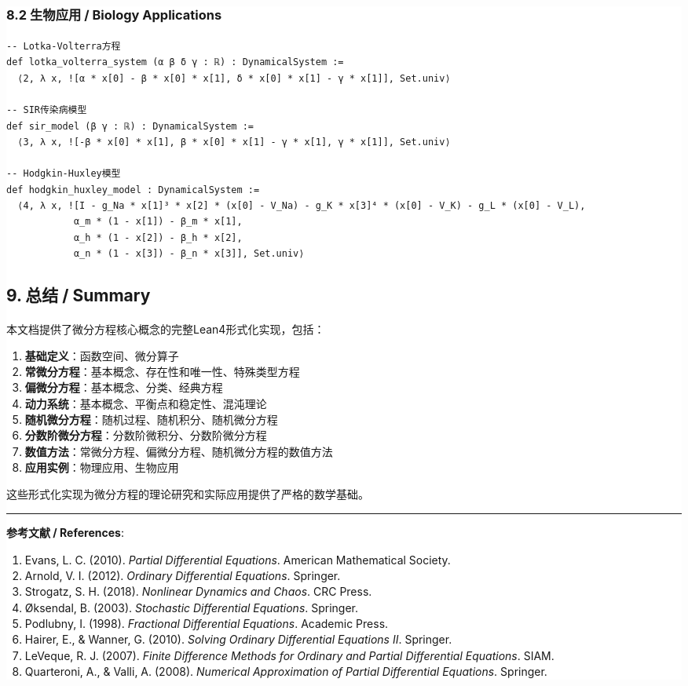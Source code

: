### 8.2 生物应用 / Biology Applications

```lean
-- Lotka-Volterra方程
def lotka_volterra_system (α β δ γ : ℝ) : DynamicalSystem :=
  ⟨2, λ x, ![α * x[0] - β * x[0] * x[1], δ * x[0] * x[1] - γ * x[1]], Set.univ⟩

-- SIR传染病模型
def sir_model (β γ : ℝ) : DynamicalSystem :=
  ⟨3, λ x, ![-β * x[0] * x[1], β * x[0] * x[1] - γ * x[1], γ * x[1]], Set.univ⟩

-- Hodgkin-Huxley模型
def hodgkin_huxley_model : DynamicalSystem :=
  ⟨4, λ x, ![I - g_Na * x[1]³ * x[2] * (x[0] - V_Na) - g_K * x[3]⁴ * (x[0] - V_K) - g_L * (x[0] - V_L),
            α_m * (1 - x[1]) - β_m * x[1],
            α_h * (1 - x[2]) - β_h * x[2],
            α_n * (1 - x[3]) - β_n * x[3]], Set.univ⟩
```

## 9. 总结 / Summary

本文档提供了微分方程核心概念的完整Lean4形式化实现，包括：

1. **基础定义**：函数空间、微分算子
2. **常微分方程**：基本概念、存在性和唯一性、特殊类型方程
3. **偏微分方程**：基本概念、分类、经典方程
4. **动力系统**：基本概念、平衡点和稳定性、混沌理论
5. **随机微分方程**：随机过程、随机积分、随机微分方程
6. **分数阶微分方程**：分数阶微积分、分数阶微分方程
7. **数值方法**：常微分方程、偏微分方程、随机微分方程的数值方法
8. **应用实例**：物理应用、生物应用

这些形式化实现为微分方程的理论研究和实际应用提供了严格的数学基础。

---

**参考文献 / References**:

1. Evans, L. C. (2010). *Partial Differential Equations*. American Mathematical Society.
2. Arnold, V. I. (2012). *Ordinary Differential Equations*. Springer.
3. Strogatz, S. H. (2018). *Nonlinear Dynamics and Chaos*. CRC Press.
4. Øksendal, B. (2003). *Stochastic Differential Equations*. Springer.
5. Podlubny, I. (1998). *Fractional Differential Equations*. Academic Press.
6. Hairer, E., & Wanner, G. (2010). *Solving Ordinary Differential Equations II*. Springer.
7. LeVeque, R. J. (2007). *Finite Difference Methods for Ordinary and Partial Differential Equations*. SIAM.
8. Quarteroni, A., & Valli, A. (2008). *Numerical Approximation of Partial Differential Equations*. Springer.
